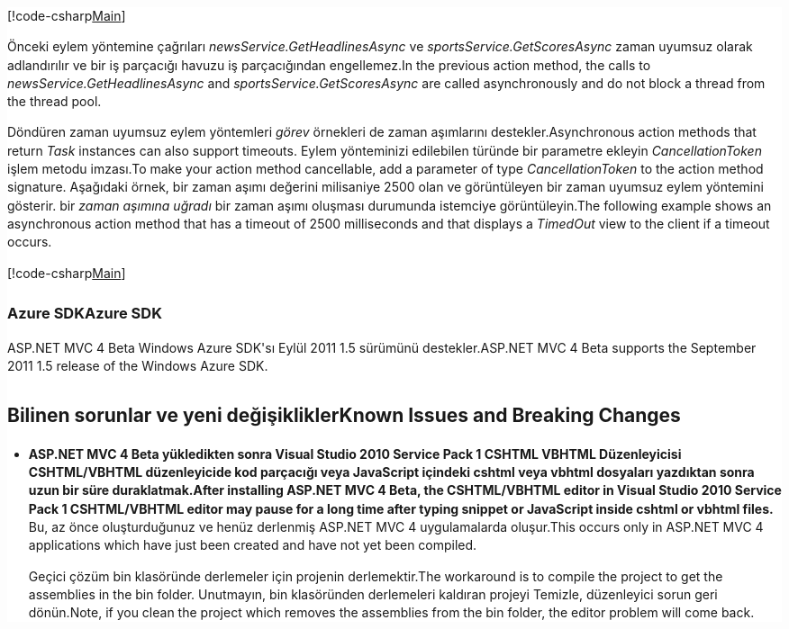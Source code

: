 [!code-csharp[Main](mvc4-beta-release-notes/samples/sample8.cs)]

<span data-ttu-id="c29d3-260">Önceki eylem yöntemine çağrıları *newsService.GetHeadlinesAsync* ve *sportsService.GetScoresAsync* zaman uyumsuz olarak adlandırılır ve bir iş parçacığı havuzu iş parçacığından engellemez.</span><span class="sxs-lookup"><span data-stu-id="c29d3-260">In the previous action method, the calls to *newsService.GetHeadlinesAsync* and *sportsService.GetScoresAsync* are called asynchronously and do not block a thread from the thread pool.</span></span>

<span data-ttu-id="c29d3-261">Döndüren zaman uyumsuz eylem yöntemleri *görev* örnekleri de zaman aşımlarını destekler.</span><span class="sxs-lookup"><span data-stu-id="c29d3-261">Asynchronous action methods that return *Task* instances can also support timeouts.</span></span> <span data-ttu-id="c29d3-262">Eylem yönteminizi edilebilen türünde bir parametre ekleyin *CancellationToken* işlem metodu imzası.</span><span class="sxs-lookup"><span data-stu-id="c29d3-262">To make your action method cancellable, add a parameter of type *CancellationToken* to the action method signature.</span></span> <span data-ttu-id="c29d3-263">Aşağıdaki örnek, bir zaman aşımı değerini milisaniye 2500 olan ve görüntüleyen bir zaman uyumsuz eylem yöntemini gösterir. bir *zaman aşımına uğradı* bir zaman aşımı oluşması durumunda istemciye görüntüleyin.</span><span class="sxs-lookup"><span data-stu-id="c29d3-263">The following example shows an asynchronous action method that has a timeout of 2500 milliseconds and that displays a *TimedOut* view to the client if a timeout occurs.</span></span>

[!code-csharp[Main](mvc4-beta-release-notes/samples/sample9.cs)]

<a id="_Toc303253814"></a>
### <a name="azure-sdk"></a><span data-ttu-id="c29d3-264">Azure SDK</span><span class="sxs-lookup"><span data-stu-id="c29d3-264">Azure SDK</span></span>

<span data-ttu-id="c29d3-265">ASP.NET MVC 4 Beta Windows Azure SDK'sı Eylül 2011 1.5 sürümünü destekler.</span><span class="sxs-lookup"><span data-stu-id="c29d3-265">ASP.NET MVC 4 Beta supports the September 2011 1.5 release of the Windows Azure SDK.</span></span>

<a id="_Toc303253815"></a>
## <a name="known-issues-and-breaking-changes"></a><span data-ttu-id="c29d3-266">Bilinen sorunlar ve yeni değişiklikler</span><span class="sxs-lookup"><span data-stu-id="c29d3-266">Known Issues and Breaking Changes</span></span>

- **<span data-ttu-id="c29d3-267">ASP.NET MVC 4 Beta yükledikten sonra Visual Studio 2010 Service Pack 1 CSHTML VBHTML Düzenleyicisi CSHTML/VBHTML düzenleyicide kod parçacığı veya JavaScript içindeki cshtml veya vbhtml dosyaları yazdıktan sonra uzun bir süre duraklatmak.</span><span class="sxs-lookup"><span data-stu-id="c29d3-267">After installing ASP.NET MVC 4 Beta, the CSHTML/VBHTML editor in Visual Studio 2010 Service Pack 1 CSHTML/VBHTML editor may pause for a long time after typing snippet or JavaScript inside cshtml or vbhtml files.</span></span>** <span data-ttu-id="c29d3-268">Bu, az önce oluşturduğunuz ve henüz derlenmiş ASP.NET MVC 4 uygulamalarda oluşur.</span><span class="sxs-lookup"><span data-stu-id="c29d3-268">This occurs only in ASP.NET MVC 4 applications which have just been created and have not yet been compiled.</span></span>

    <span data-ttu-id="c29d3-269">Geçici çözüm bin klasöründe derlemeler için projenin derlemektir.</span><span class="sxs-lookup"><span data-stu-id="c29d3-269">The workaround is to compile the project to get the assemblies in the bin folder.</span></span> <span data-ttu-id="c29d3-270">Unutmayın, bin klasöründen derlemeleri kaldıran projeyi Temizle, düzenleyici sorun geri dönün.</span><span class="sxs-lookup"><span data-stu-id="c29d3-270">Note, if you clean the project which removes the assemblies from the bin folder, the editor problem will come back.</span></span>
